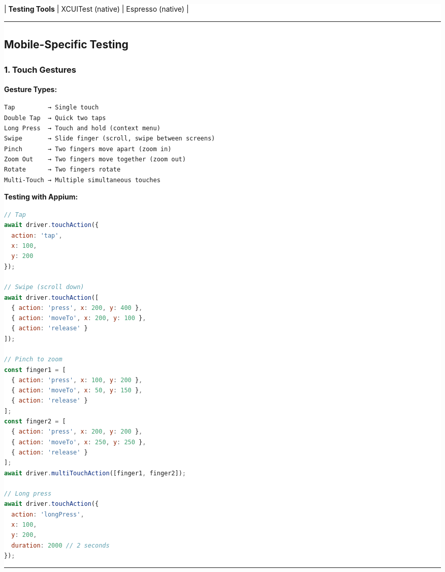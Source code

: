 | **Testing Tools** | XCUITest (native) | Espresso (native) |

---

## Mobile-Specific Testing

### 1. Touch Gestures

**Gesture Types:**
```
Tap         → Single touch
Double Tap  → Quick two taps
Long Press  → Touch and hold (context menu)
Swipe       → Slide finger (scroll, swipe between screens)
Pinch       → Two fingers move apart (zoom in)
Zoom Out    → Two fingers move together (zoom out)
Rotate      → Two fingers rotate
Multi-Touch → Multiple simultaneous touches
```

**Testing with Appium:**
```javascript
// Tap
await driver.touchAction({
  action: 'tap',
  x: 100,
  y: 200
});

// Swipe (scroll down)
await driver.touchAction([
  { action: 'press', x: 200, y: 400 },
  { action: 'moveTo', x: 200, y: 100 },
  { action: 'release' }
]);

// Pinch to zoom
const finger1 = [
  { action: 'press', x: 100, y: 200 },
  { action: 'moveTo', x: 50, y: 150 },
  { action: 'release' }
];
const finger2 = [
  { action: 'press', x: 200, y: 200 },
  { action: 'moveTo', x: 250, y: 250 },
  { action: 'release' }
];
await driver.multiTouchAction([finger1, finger2]);

// Long press
await driver.touchAction({
  action: 'longPress',
  x: 100,
  y: 200,
  duration: 2000 // 2 seconds
});
```

---